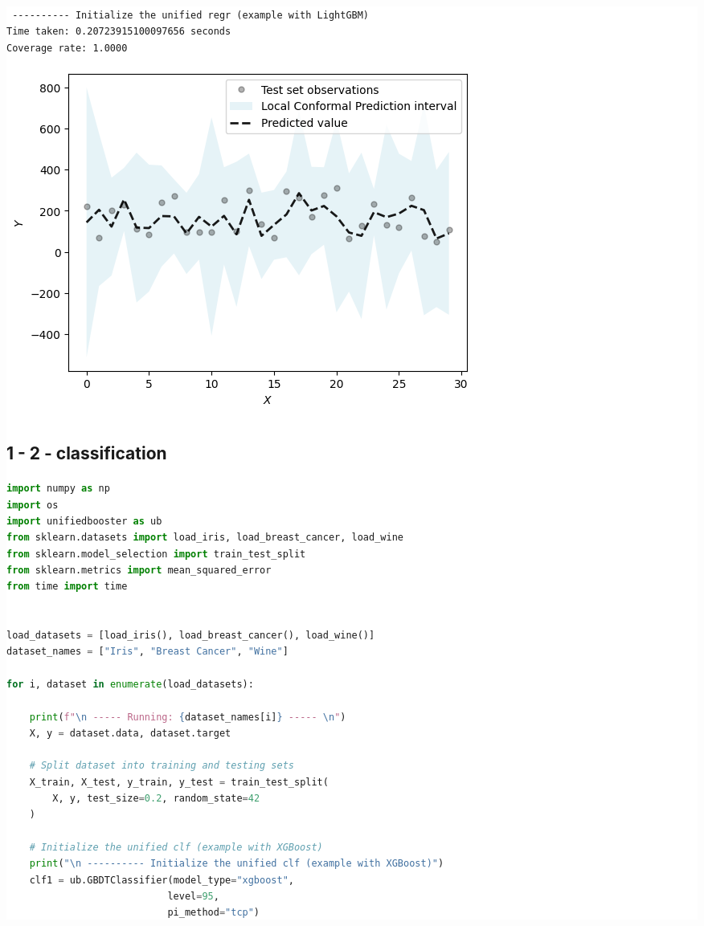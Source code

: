 

    
     ---------- Initialize the unified regr (example with LightGBM)
    Time taken: 0.20723915100097656 seconds
    Coverage rate: 1.0000



    
![png](2024_09_02_unifiedboooster_conformal_files/2024_09_02_unifiedboooster_conformal_3_8.png)
    


## 1 - 2 - classification


```python
import numpy as np
import os
import unifiedbooster as ub
from sklearn.datasets import load_iris, load_breast_cancer, load_wine
from sklearn.model_selection import train_test_split
from sklearn.metrics import mean_squared_error
from time import time


load_datasets = [load_iris(), load_breast_cancer(), load_wine()]
dataset_names = ["Iris", "Breast Cancer", "Wine"]

for i, dataset in enumerate(load_datasets):

    print(f"\n ----- Running: {dataset_names[i]} ----- \n")
    X, y = dataset.data, dataset.target

    # Split dataset into training and testing sets
    X_train, X_test, y_train, y_test = train_test_split(
        X, y, test_size=0.2, random_state=42
    )

    # Initialize the unified clf (example with XGBoost)
    print("\n ---------- Initialize the unified clf (example with XGBoost)")
    clf1 = ub.GBDTClassifier(model_type="xgboost",
                            level=95,
                            pi_method="tcp")

```